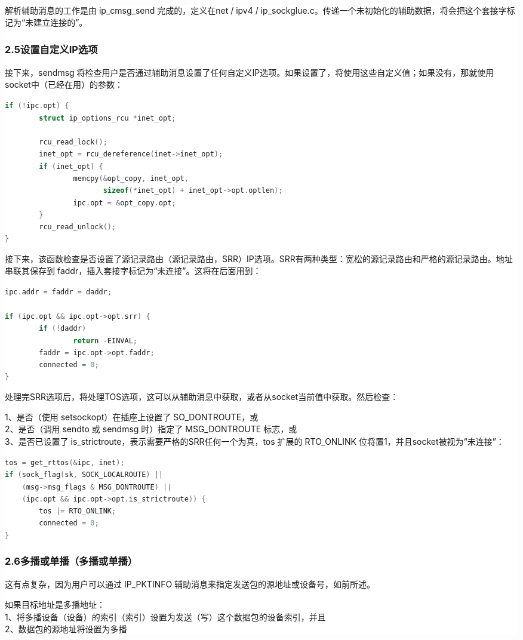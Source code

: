 解析辅助消息的工作是由 ip_cmsg_send 完成的，定义在net / ipv4 / ip_sockglue.c。传递一个未初始化的辅助数据，将会把这个套接字标记为“未建立连接的”。

### 2.5设置自定义IP选项

接下来，sendmsg 将检查用户是否通过辅助消息设置了任何自定义IP选项。如果设置了，将使用这些自定义值；如果没有，那就使用socket中（已经在用）的参数：

```c
if (!ipc.opt) {
        struct ip_options_rcu *inet_opt;

        rcu_read_lock();
        inet_opt = rcu_dereference(inet->inet_opt);
        if (inet_opt) {
                memcpy(&opt_copy, inet_opt,
                       sizeof(*inet_opt) + inet_opt->opt.optlen);
                ipc.opt = &opt_copy.opt;
        }
        rcu_read_unlock();
}
```

接下来，该函数检查是否设置了源记录路由（源记录路由，SRR）IP选项。SRR有两种类型：宽松的源记录路由和严格的源记录路由。地址串联其保存到 faddr，插入套接字标记为“未连接”。这将在后面用到：

```c
ipc.addr = faddr = daddr;

if (ipc.opt && ipc.opt->opt.srr) {
        if (!daddr)
                return -EINVAL;
        faddr = ipc.opt->opt.faddr;
        connected = 0;
}
```

处理完SRR选项后，将处理TOS选项，这可以从辅助消息中获取，或者从socket当前值中获取。然后检查：

1、是否（使用 setsockopt）在插座上设置了 SO_DONTROUTE，或<br>
2、是否（调用 sendto 或 sendmsg 时）指定了 MSG_DONTROUTE 标志，或<br>
3、是否已设置了 is_strictroute，表示需要严格的SRR任何一个为真，tos 扩展的 RTO_ONLINK 位将置1，并且socket被视为“未连接”：<br>

```c
tos = get_rttos(&ipc, inet);
if (sock_flag(sk, SOCK_LOCALROUTE) ||
    (msg->msg_flags & MSG_DONTROUTE) ||
    (ipc.opt && ipc.opt->opt.is_strictroute)) {
        tos |= RTO_ONLINK;
        connected = 0;
}
```

### 2.6多播或单播（多播或单播）

这有点复杂，因为用户可以通过 IP_PKTINFO 辅助消息来指定发送包的源地址或设备号，如前所述。

如果目标地址是多播地址：<br>
1、将多播设备（设备）的索引（索引）设置为发送（写）这个数据包的设备索引，并且<br>
2、数据包的源地址将设置为多播<br>
